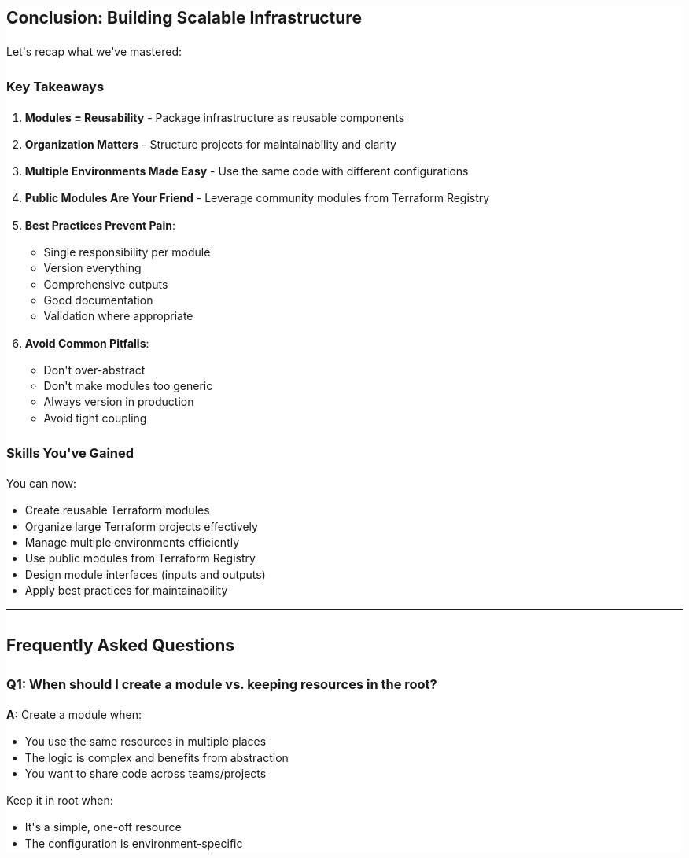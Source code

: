 
## Conclusion: Building Scalable Infrastructure

Let's recap what we've mastered:

### Key Takeaways

1. **Modules = Reusability** - Package infrastructure as reusable components

2. **Organization Matters** - Structure projects for maintainability and clarity

3. **Multiple Environments Made Easy** - Use the same code with different configurations

4. **Public Modules Are Your Friend** - Leverage community modules from Terraform Registry

5. **Best Practices Prevent Pain**:
   - Single responsibility per module
   - Version everything
   - Comprehensive outputs
   - Good documentation
   - Validation where appropriate

6. **Avoid Common Pitfalls**:
   - Don't over-abstract
   - Don't make modules too generic
   - Always version in production
   - Avoid tight coupling

### Skills You've Gained

You can now:

- Create reusable Terraform modules
- Organize large Terraform projects effectively
- Manage multiple environments efficiently
- Use public modules from Terraform Registry
- Design module interfaces (inputs and outputs)
- Apply best practices for maintainability

---

## Frequently Asked Questions

### Q1: When should I create a module vs. keeping resources in the root?

**A:** Create a module when:

- You use the same resources in multiple places
- The logic is complex and benefits from abstraction
- You want to share code across teams/projects

Keep it in root when:

- It's a simple, one-off resource
- The configuration is environment-specific
